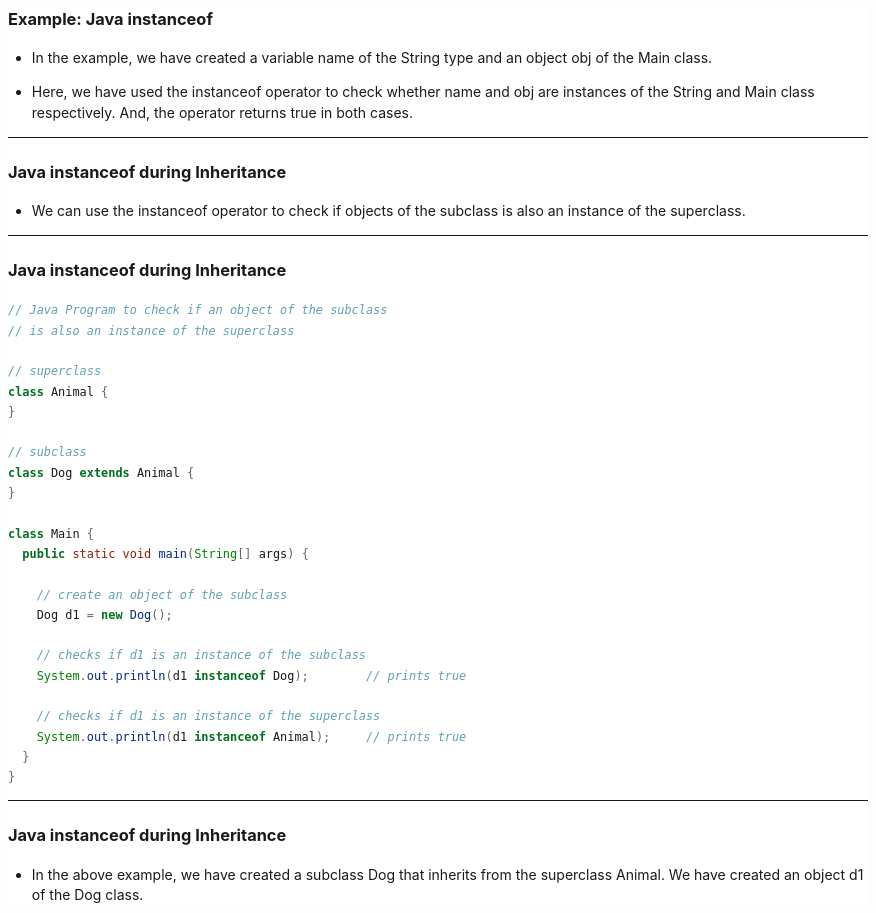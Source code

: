 
### Example: Java instanceof

- In the example, we have created a variable name of the String type and an object obj of the Main class.

- Here, we have used the instanceof operator to check whether name and obj are instances of the String and Main class respectively. And, the operator returns true in both cases.

---

### Java instanceof during Inheritance

- We can use the instanceof operator to check if objects of the subclass is also an instance of the superclass.

---

### Java instanceof during Inheritance


``` Java linenums="1"
// Java Program to check if an object of the subclass
// is also an instance of the superclass

// superclass
class Animal {
}

// subclass
class Dog extends Animal {
}

class Main {
  public static void main(String[] args) {

    // create an object of the subclass
    Dog d1 = new Dog();

    // checks if d1 is an instance of the subclass
    System.out.println(d1 instanceof Dog);        // prints true

    // checks if d1 is an instance of the superclass
    System.out.println(d1 instanceof Animal);     // prints true
  }
}
```

---

### Java instanceof during Inheritance

- In the above example, we have created a subclass Dog that inherits from the superclass Animal. We have created an object d1 of the Dog class.
